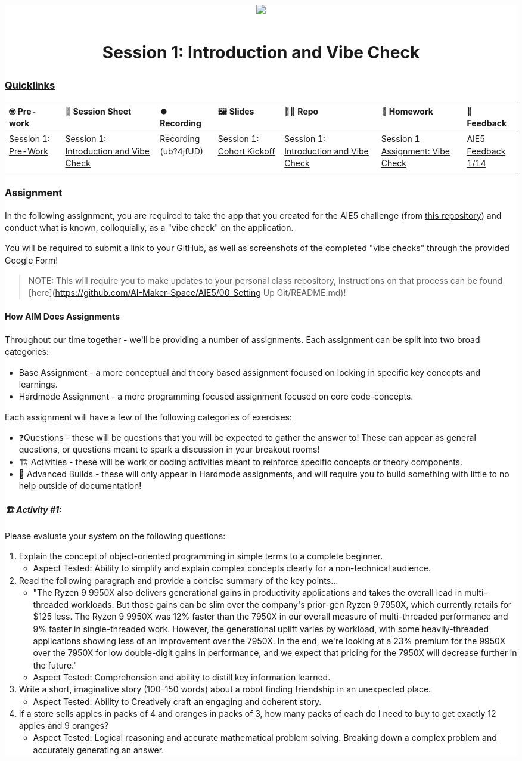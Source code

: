 <p align = "center" draggable=”false” ><img src="https://github.com/AI-Maker-Space/LLM-Dev-101/assets/37101144/d1343317-fa2f-41e1-8af1-1dbb18399719" 
     width="200px"
     height="auto"/>
</p>

<h1 align="center" id="heading">Session 1: Introduction and Vibe Check</h1>

### [Quicklinks](https://github.com/AI-Maker-Space/AIE5/00_AIM_Quicklinks)

| 🤓 Pre-work | 📰 Session Sheet | ⏺️ Recording     | 🖼️ Slides        | 👨‍💻 Repo         | 📝 Homework      | 📁 Feedback       |
|:-----------------|:-----------------|:-----------------|:-----------------|:-----------------|:-----------------|:-----------------|
| [Session 1: Pre-Work](https://www.notion.so/The-AI-Engineering-Bootcamp-Cohort-5-Home-Page-175cd547af3d80969151ebc75bb1d94a?pvs=4#175cd547af3d8159907cf0ac05eb9050)| [Session 1: Introduction and Vibe Check](https://www.notion.so/Session-1-Introduction-and-Vibe-Check-177cd547af3d804d9ec7c0266889f947) | [Recording](https://us02web.zoom.us/rec/share/pNtF3s7dsxOnsDxMALes9o1yPSc0PfHr8rS7aVZSsDKqA9RysEhfzEi57ahT0F_R.eOIPyhx8A9e58B57) (ub?4jfUD) | [Session 1: Cohort Kickoff](https://www.canva.com/design/DAGcIeKKtHE/t9TVvikxC3EUetoqY1YoKA/edit?utm_content=DAGcIeKKtHE&utm_campaign=designshare&utm_medium=link2&utm_source=sharebutton) | [Session 1: Introduction and Vibe Check](https://github.com/AI-Maker-Space/AIE5/tree/main/01_Prompt%20Engineering%20and%20Prototyping%20Best%20Practices)| [Session 1 Assignment: Vibe Check](https://forms.gle/4VVx9rGrK9gqcZ8S9)| [AIE5 Feedback 1/14](https://forms.gle/7nfaP5ngje3HDKjV9)

### Assignment

In the following assignment, you are required to take the app that you created for the AIE5 challenge (from [this repository](https://github.com/AI-Maker-Space/Beyond-ChatGPT)) and conduct what is known, colloquially, as a "vibe check" on the application. 

You will be required to submit a link to your GitHub, as well as screenshots of the completed "vibe checks" through the provided Google Form!

> NOTE: This will require you to make updates to your personal class repository, instructions on that process can be found [here](https://github.com/AI-Maker-Space/AIE5/00_Setting Up Git/README.md)!

#### How AIM Does Assignments
Throughout our time together - we'll be providing a number of assignments. Each assignment can be split into two broad categories:

- Base Assignment - a more conceptual and theory based assignment focused on locking in specific key concepts and learnings.
- Hardmode Assignment - a more programming focused assignment focused on core code-concepts.

Each assignment will have a few of the following categories of exercises:

- ❓Questions - these will be questions that you will be expected to gather the answer to! These can appear as general questions, or questions meant to spark a discussion in your breakout rooms!
- 🏗️ Activities - these will be work or coding activities meant to reinforce specific concepts or theory components.
- 🚧 Advanced Builds - these will only appear in Hardmode assignments, and will require you to build something with little to no help outside of documentation!

##### 🏗️ Activity #1:

Please evaluate your system on the following questions:

1. Explain the concept of object-oriented programming in simple terms to a complete beginner. 
    - Aspect Tested: Ability to simplify and explain complex concepts clearly for a non-technical audience.
2. Read the following paragraph and provide a concise summary of the key points…
    - "The Ryzen 9 9950X also delivers generational gains in productivity applications and takes the overall lead in multi-threaded workloads. But those gains can be slim over the company's prior-gen Ryzen 9 7950X, which currently retails for $125 less. The Ryzen 9 9950X was 12% faster than the 7950X in our overall measure of multi-threaded performance and 9% faster in single-threaded work. However, the generational uplift varies by workload, with some heavily-threaded applications showing less of an improvement over the 7950X. In the end, we're looking at a 23% premium for the 9950X over the 7950X for low double-digit gains in performance, and we expect that pricing for the 7950X will decrease further in the future."
    - Aspect Tested: Comprehension and ability to distill key information learned.
3. Write a short, imaginative story (100–150 words) about a robot finding friendship in an unexpected place.
    - Aspect Tested: Ability to Creatively craft an engaging and coherent story.
4. If a store sells apples in packs of 4 and oranges in packs of 3, how many packs of each do I need to buy to get exactly 12 apples and 9 oranges?
    - Aspect Tested: Logical reasoning and accurate mathematical problem solving.
    Breaking down a complex problem and accurately generating an answer.
